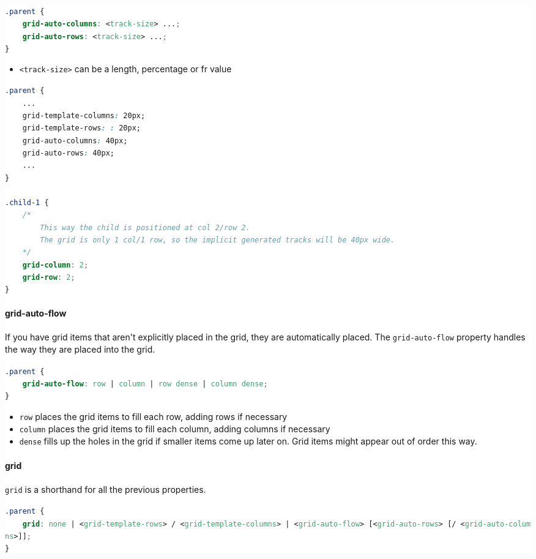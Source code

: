```css
.parent {
    grid-auto-columns: <track-size> ...;
    grid-auto-rows: <track-size> ...;
}
```

* `<track-size>` can be a length, percentage or fr value

```css
.parent {
    ...
    grid-template-columns: 20px;
    grid-template-rows: : 20px;
    grid-auto-columns: 40px;
    grid-auto-rows: 40px;
    ...
}

.child-1 {
    /*
        This way the child is positioned at col 2/row 2.
        The grid is only 1 col/1 row, so the implicit generated tracks will be 40px wide.
    */
    grid-column: 2;
    grid-row: 2;
}
```

#### grid-auto-flow

If you have grid items that aren't explicitly placed in the grid, they are automatically placed. The `grid-auto-flow` property handles the way they are placed into the grid.

```css
.parent {
    grid-auto-flow: row | column | row dense | column dense;
}
```

* `row` places the grid items to fill each row, adding rows if necessary
* `column` places the grid items to fill each column, adding columns if necessary
* `dense` fills up the holes in the grid if smaller items come up later on. Grid items might appear out of order this way.

#### grid

`grid` is a shorthand for all the previous properties.

```css
.parent {
    grid: none | <grid-template-rows> / <grid-template-columns> | <grid-auto-flow> [<grid-auto-rows> [/ <grid-auto-columns>]];
}
```
